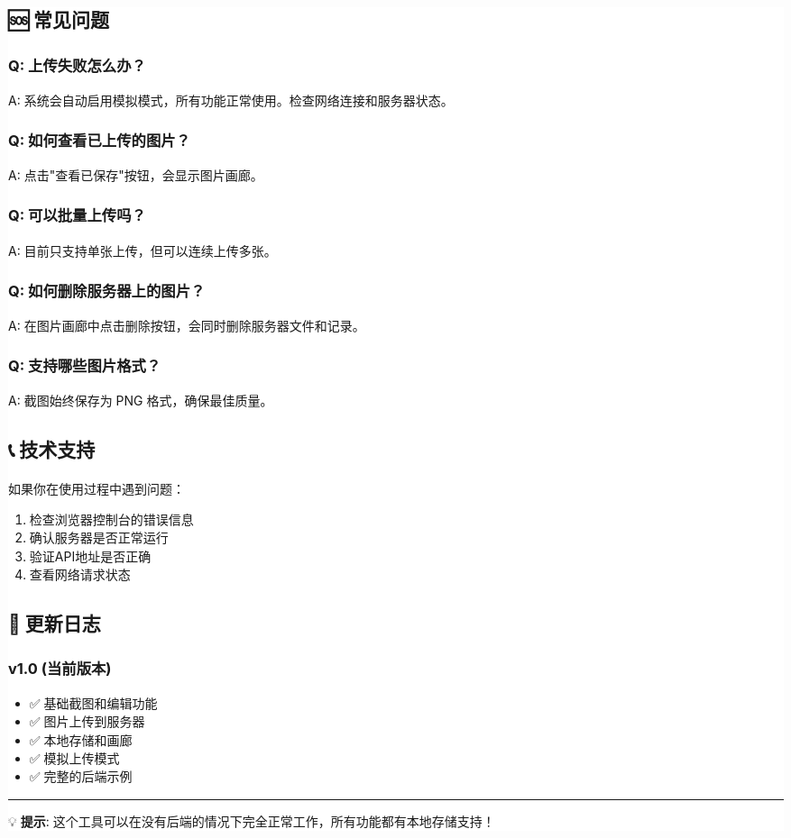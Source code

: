 ## 🆘 常见问题

### Q: 上传失败怎么办？
A: 系统会自动启用模拟模式，所有功能正常使用。检查网络连接和服务器状态。

### Q: 如何查看已上传的图片？
A: 点击"查看已保存"按钮，会显示图片画廊。

### Q: 可以批量上传吗？
A: 目前只支持单张上传，但可以连续上传多张。

### Q: 如何删除服务器上的图片？
A: 在图片画廊中点击删除按钮，会同时删除服务器文件和记录。

### Q: 支持哪些图片格式？
A: 截图始终保存为 PNG 格式，确保最佳质量。

## 📞 技术支持

如果你在使用过程中遇到问题：
1. 检查浏览器控制台的错误信息
2. 确认服务器是否正常运行
3. 验证API地址是否正确
4. 查看网络请求状态

## 🔄 更新日志

### v1.0 (当前版本)
- ✅ 基础截图和编辑功能
- ✅ 图片上传到服务器
- ✅ 本地存储和画廊
- ✅ 模拟上传模式
- ✅ 完整的后端示例

---

💡 **提示**: 这个工具可以在没有后端的情况下完全正常工作，所有功能都有本地存储支持！ 
